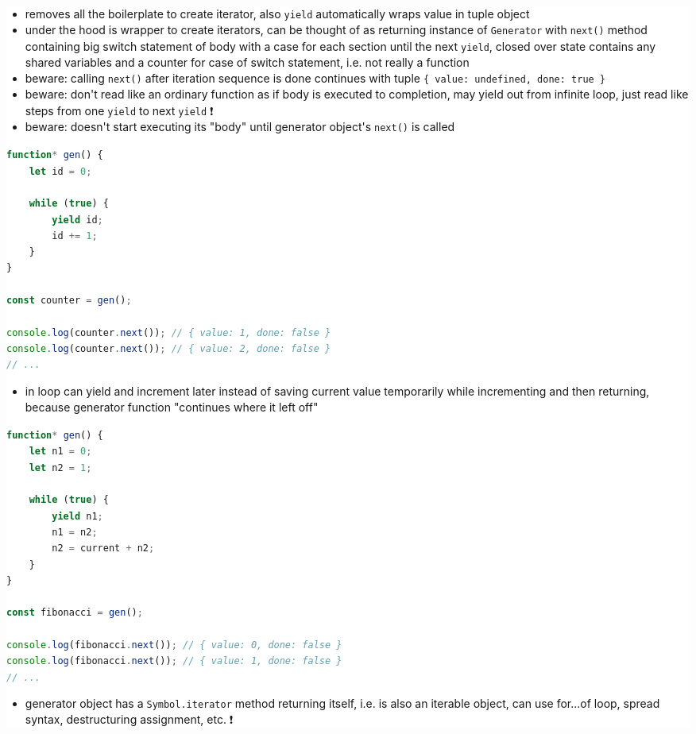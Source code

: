 - removes all the boilerplate to create iterator, also `yield` automatically wraps value in tuple object
- under the hood is wrapper to create iterators, can be thought of as returning instance of `Generator` with `next()` method containing big switch statement of body with a case for each section until the next `yield`, closed over state contains any shared variables and a counter for case of switch statement, i.e. not really a function
- beware: calling `next()` after iteration sequence is done continues with tuple `{ value: undefined, done: true }`
- beware: don't read like an ordinary function as if body is executed to completion, may yield out from infinite loop, just read like steps from one `yield` to next `yield` ❗️
- beware: doesn't start executing its "body" until generator object's `next()` is called

```javascript
function* gen() {
    let id = 0;

    while (true) {
        yield id;
        id += 1;
    }
}

const counter = gen();

console.log(counter.next()); // { value: 1, done: false }
console.log(counter.next()); // { value: 2, done: false }
// ...
```

- in loop can yield and increment later instead of saving current value temporarily while incrementing and then returning, because generator function "continues where it left off"

```javascript
function* gen() {
    let n1 = 0;
    let n2 = 1;

    while (true) {
        yield n1;
        n1 = n2;
        n2 = current + n2;
    }
}

const fibonacci = gen();

console.log(fibonacci.next()); // { value: 0, done: false }
console.log(fibonacci.next()); // { value: 1, done: false }
// ...
```

- generator object has a `Symbol.iterator` method returning itself, i.e. is also an iterable object, can use for...of loop, spread syntax, destructuring assignment, etc. ❗️
